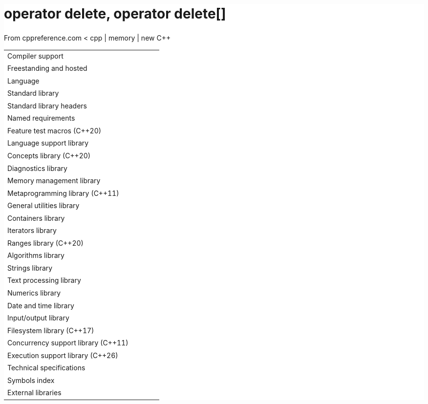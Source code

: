 # operator delete, operator delete[]

From cppreference.com
< cpp‎ | memory‎ | new
C++

|  |  |  |  |  |
| --- | --- | --- | --- | --- |
| Compiler support | | | | |
| Freestanding and hosted | | | | |
| Language | | | | |
| Standard library | | | | |
| Standard library headers | | | | |
| Named requirements | | | | |
| Feature test macros (C++20) | | | | |
| Language support library | | | | |
| Concepts library (C++20) | | | | |
| Diagnostics library | | | | |
| Memory management library | | | | |
| Metaprogramming library (C++11) | | | | |
| General utilities library | | | | |
| Containers library | | | | |
| Iterators library | | | | |
| Ranges library (C++20) | | | | |
| Algorithms library | | | | |
| Strings library | | | | |
| Text processing library | | | | |
| Numerics library | | | | |
| Date and time library | | | | |
| Input/output library | | | | |
| Filesystem library (C++17) | | | | |
| Concurrency support library (C++11) | | | | |
| Execution support library (C++26) | | | | |
| Technical specifications | | | | |
| Symbols index | | | | |
| External libraries | | | | |
